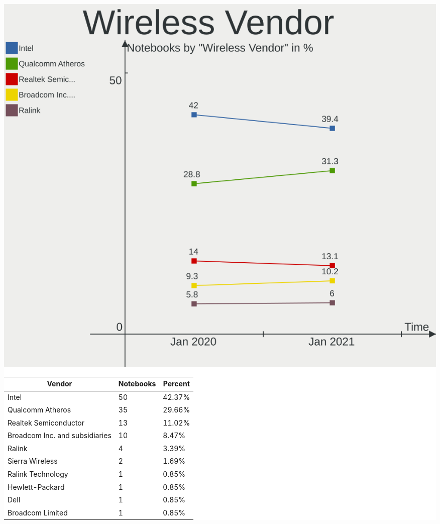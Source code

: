 ![Wireless Vendor](./images/line_chart/net_wireless_vendor.svg)

| Vendor                         | Notebooks | Percent |
|--------------------------------|-----------|---------|
| Intel                          | 50        | 42.37%  |
| Qualcomm Atheros               | 35        | 29.66%  |
| Realtek Semiconductor          | 13        | 11.02%  |
| Broadcom Inc. and subsidiaries | 10        | 8.47%   |
| Ralink                         | 4         | 3.39%   |
| Sierra Wireless                | 2         | 1.69%   |
| Ralink Technology              | 1         | 0.85%   |
| Hewlett-Packard                | 1         | 0.85%   |
| Dell                           | 1         | 0.85%   |
| Broadcom Limited               | 1         | 0.85%   |
